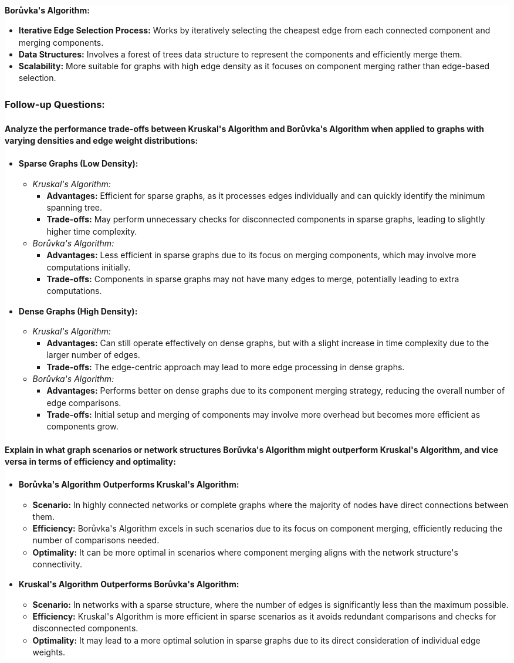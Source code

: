 **Borůvka's Algorithm:**
- **Iterative Edge Selection Process:** Works by iteratively selecting the cheapest edge from each connected component and merging components.
- **Data Structures:** Involves a forest of trees data structure to represent the components and efficiently merge them.
- **Scalability:** More suitable for graphs with high edge density as it focuses on component merging rather than edge-based selection.

### Follow-up Questions:

#### Analyze the performance trade-offs between Kruskal's Algorithm and Borůvka's Algorithm when applied to graphs with varying densities and edge weight distributions:
- **Sparse Graphs (Low Density):**
  - *Kruskal's Algorithm:*
    - **Advantages:** Efficient for sparse graphs, as it processes edges individually and can quickly identify the minimum spanning tree.
    - **Trade-offs:** May perform unnecessary checks for disconnected components in sparse graphs, leading to slightly higher time complexity.
  - *Borůvka's Algorithm:*
    - **Advantages:** Less efficient in sparse graphs due to its focus on merging components, which may involve more computations initially.
    - **Trade-offs:** Components in sparse graphs may not have many edges to merge, potentially leading to extra computations.

- **Dense Graphs (High Density):**
  - *Kruskal's Algorithm:*
    - **Advantages:** Can still operate effectively on dense graphs, but with a slight increase in time complexity due to the larger number of edges.
    - **Trade-offs:** The edge-centric approach may lead to more edge processing in dense graphs.
  - *Borůvka's Algorithm:*
    - **Advantages:** Performs better on dense graphs due to its component merging strategy, reducing the overall number of edge comparisons.
    - **Trade-offs:** Initial setup and merging of components may involve more overhead but becomes more efficient as components grow.

#### Explain in what graph scenarios or network structures Borůvka's Algorithm might outperform Kruskal's Algorithm, and vice versa in terms of efficiency and optimality:
- **Borůvka's Algorithm Outperforms Kruskal's Algorithm:**
  - **Scenario:** In highly connected networks or complete graphs where the majority of nodes have direct connections between them.
  - **Efficiency:** Borůvka's Algorithm excels in such scenarios due to its focus on component merging, efficiently reducing the number of comparisons needed.
  - **Optimality:** It can be more optimal in scenarios where component merging aligns with the network structure's connectivity.

- **Kruskal's Algorithm Outperforms Borůvka's Algorithm:**
  - **Scenario:** In networks with a sparse structure, where the number of edges is significantly less than the maximum possible.
  - **Efficiency:** Kruskal's Algorithm is more efficient in sparse scenarios as it avoids redundant comparisons and checks for disconnected components.
  - **Optimality:** It may lead to a more optimal solution in sparse graphs due to its direct consideration of individual edge weights.
